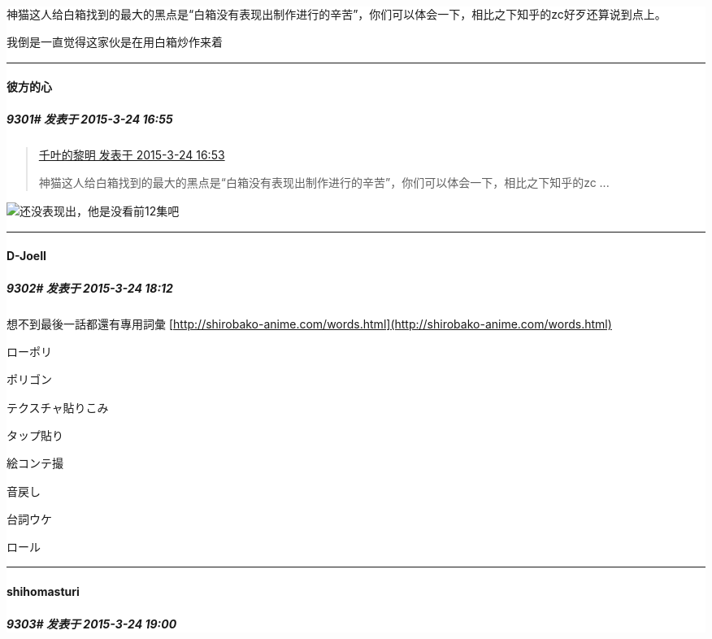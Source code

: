神猫这人给白箱找到的最大的黑点是“白箱没有表现出制作进行的辛苦”，你们可以体会一下，相比之下知乎的zc好歹还算说到点上。

我倒是一直觉得这家伙是在用白箱炒作来着







-----

####  彼方的心  
##### 9301#       发表于 2015-3-24 16:55



<blockquote><a href="httphttps://bbs.saraba1st.com/2b/forum.php?mod=redirect&amp;goto=findpost&amp;pid=28448517&amp;ptid=1047378" target="_blank">千叶的黎明 发表于 2015-3-24 16:53</a>

神猫这人给白箱找到的最大的黑点是“白箱没有表现出制作进行的辛苦”，你们可以体会一下，相比之下知乎的zc ...</blockquote>
<img src="https://static.saraba1st.com/image/smiley/face/171.gif" referrerpolicy="no-referrer">还没表现出，他是没看前12集吧







-----

####  D-JoeII  
##### 9302#       发表于 2015-3-24 18:12




想不到最後一話都還有專用詞彙
[http://shirobako-anime.com/words.html](http://shirobako-anime.com/words.html)

ローポリ

ポリゴン

テクスチャ貼りこみ

タップ貼り

絵コンテ撮

音戻し

台詞ウケ

ロール







-----

####  shihomasturi  
##### 9303#       发表于 2015-3-24 19:00
